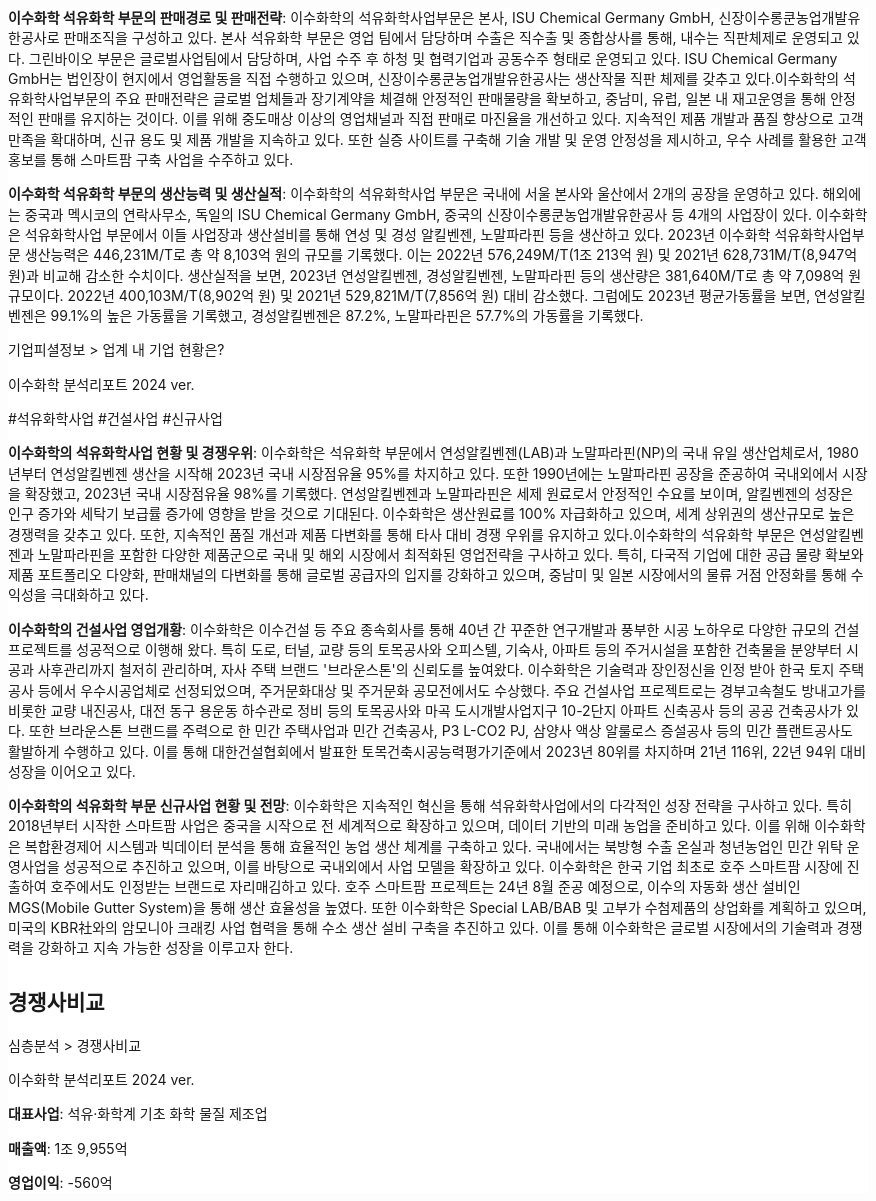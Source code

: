 **이수화학 석유화학 부문의 판매경로 및 판매전략**: 이수화학의 석유화학사업부문은 본사, ISU Chemical Germany GmbH, 신장이수롱쿤농업개발유한공사로 판매조직을 구성하고 있다. 본사 석유화학 부문은 영업 팀에서 담당하며 수출은 직수출 및 종합상사를 통해, 내수는 직판체제로 운영되고 있다. 그린바이오 부문은 글로벌사업팀에서 담당하며, 사업 수주 후 하청 및 협력기업과 공동수주 형태로 운영되고 있다. ISU Chemical Germany GmbH는 법인장이 현지에서 영업활동을 직접 수행하고 있으며, 신장이수롱쿤농업개발유한공사는 생산작물 직판 체제를 갖추고 있다.이수화학의 석유화학사업부문의 주요 판매전략은 글로벌 업체들과 장기계약을 체결해 안정적인 판매물량을 확보하고, 중남미, 유럽, 일본 내 재고운영을 통해 안정적인 판매를 유지하는 것이다. 이를 위해 중도매상 이상의 영업채널과 직접 판매로 마진율을 개선하고 있다. 지속적인 제품 개발과 품질 향상으로 고객만족을 확대하며, 신규 용도 및 제품 개발을 지속하고 있다. 또한 실증 사이트를 구축해 기술 개발 및 운영 안정성을 제시하고, 우수 사례를 활용한 고객 홍보를 통해 스마트팜 구축 사업을 수주하고 있다.

**이수화학 석유화학 부문의 생산능력 및 생산실적**: 이수화학의 석유화학사업 부문은 국내에 서울 본사와 울산에서 2개의 공장을 운영하고 있다. 해외에는 중국과 멕시코의 연락사무소, 독일의 ISU Chemical Germany GmbH, 중국의 신장이수롱쿤농업개발유한공사 등 4개의 사업장이 있다. 이수화학은 석유화학사업 부문에서 이들 사업장과 생산설비를 통해 연성 및 경성 알킬벤젠, 노말파라핀 등을 생산하고 있다. 2023년 이수화학 석유화학사업부문 생산능력은 446,231M/T로 총 약 8,103억 원의 규모를 기록했다. 이는 2022년 576,249M/T(1조 213억 원) 및 2021년 628,731M/T(8,947억 원)과 비교해 감소한 수치이다. 생산실적을 보면, 2023년 연성알킬벤젠, 경성알킬벤젠, 노말파라핀 등의 생산량은 381,640M/T로 총 약 7,098억 원 규모이다. 2022년 400,103M/T(8,902억 원) 및 2021년 529,821M/T(7,856억 원) 대비 감소했다. 그럼에도 2023년 평균가동률을 보면, 연성알킬벤젠은 99.1%의 높은 가동률을 기록했고, 경성알킬벤젠은 87.2%, 노말파라핀은 57.7%의 가동률을 기록했다.

기업피셜정보 > 업계 내 기업 현황은?

이수화학 분석리포트 2024 ver.

#석유화학사업 #건설사업 #신규사업

**이수화학의 석유화학사업 현황 및 경쟁우위**: 이수화학은 석유화학 부문에서 연성알킬벤젠(LAB)과 노말파라핀(NP)의 국내 유일 생산업체로서, 1980년부터 연성알킬벤젠 생산을 시작해 2023년 국내 시장점유율 95%를 차지하고 있다. 또한 1990년에는 노말파라핀 공장을 준공하여 국내외에서 시장을 확장했고, 2023년 국내 시장점유율 98%를 기록했다. 연성알킬벤젠과 노말파라핀은 세제 원료로서 안정적인 수요를 보이며, 알킬벤젠의 성장은 인구 증가와 세탁기 보급률 증가에 영향을 받을 것으로 기대된다. 이수화학은 생산원료를 100% 자급화하고 있으며, 세계 상위권의 생산규모로 높은 경쟁력을 갖추고 있다. 또한, 지속적인 품질 개선과 제품 다변화를 통해 타사 대비 경쟁 우위를 유지하고 있다.이수화학의 석유화학 부문은 연성알킬벤젠과 노말파라핀을 포함한 다양한 제품군으로 국내 및 해외 시장에서 최적화된 영업전략을 구사하고 있다. 특히, 다국적 기업에 대한 공급 물량 확보와 제품 포트폴리오 다양화, 판매채널의 다변화를 통해 글로벌 공급자의 입지를 강화하고 있으며, 중남미 및 일본 시장에서의 물류 거점 안정화를 통해 수익성을 극대화하고 있다.

**이수화학의 건설사업 영업개황**: 이수화학은 이수건설 등 주요 종속회사를 통해 40년 간 꾸준한 연구개발과 풍부한 시공 노하우로 다양한 규모의 건설 프로젝트를 성공적으로 이행해 왔다. 특히 도로, 터널, 교량 등의 토목공사와 오피스텔, 기숙사, 아파트 등의 주거시설을 포함한 건축물을 분양부터 시공과 사후관리까지 철저히 관리하며, 자사 주택 브랜드 '브라운스톤'의 신뢰도를 높여왔다. 이수화학은 기술력과 장인정신을 인정 받아 한국 토지 주택공사 등에서 우수시공업체로 선정되었으며, 주거문화대상 및 주거문화 공모전에서도 수상했다. 주요 건설사업 프로젝트로는 경부고속철도 방내고가를 비롯한 교량 내진공사, 대전 동구 용운동 하수관로 정비 등의 토목공사와 마곡 도시개발사업지구 10-2단지 아파트 신축공사 등의 공공 건축공사가 있다. 또한 브라운스톤 브랜드를 주력으로 한 민간 주택사업과 민간 건축공사, P3 L-CO2 PJ, 삼양사 액상 알룰로스 증설공사 등의 민간 플랜트공사도 활발하게 수행하고 있다. 이를 통해 대한건설협회에서 발표한 토목건축시공능력평가기준에서 2023년 80위를 차지하며 21년 116위, 22년 94위 대비 성장을 이어오고 있다.

**이수화학의 석유화학 부문 신규사업 현황 및 전망**: 이수화학은 지속적인 혁신을 통해 석유화학사업에서의 다각적인 성장 전략을 구사하고 있다. 특히 2018년부터 시작한 스마트팜 사업은 중국을 시작으로 전 세계적으로 확장하고 있으며, 데이터 기반의 미래 농업을 준비하고 있다. 이를 위해 이수화학은 복합환경제어 시스템과 빅데이터 분석을 통해 효율적인 농업 생산 체계를 구축하고 있다. 국내에서는 북방형 수출 온실과 청년농업인 민간 위탁 운영사업을 성공적으로 추진하고 있으며, 이를 바탕으로 국내외에서 사업 모델을 확장하고 있다. 이수화학은 한국 기업 최초로 호주 스마트팜 시장에 진출하여 호주에서도 인정받는 브랜드로 자리매김하고 있다. 호주 스마트팜 프로젝트는 24년 8월 준공 예정으로, 이수의 자동화 생산 설비인 MGS(Mobile Gutter System)을 통해 생산 효율성을 높였다. 또한 이수화학은 Special LAB/BAB 및 고부가 수첨제품의 상업화를 계획하고 있으며, 미국의 KBR社와의 암모니아 크래킹 사업 협력을 통해 수소 생산 설비 구축을 추진하고 있다. 이를 통해 이수화학은 글로벌 시장에서의 기술력과 경쟁력을 강화하고 지속 가능한 성장을 이루고자 한다.

## 경쟁사비교

심층분석 > 경쟁사비교

이수화학 분석리포트 2024 ver.

**대표사업**: 석유·화학계 기초 화학 물질 제조업

**매출액**: 1조 9,955억

**영업이익**: -560억
